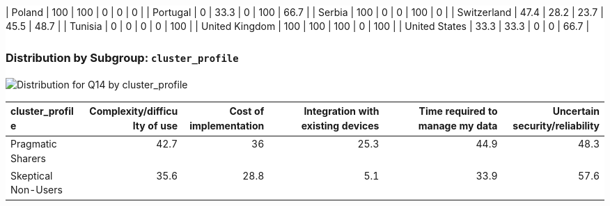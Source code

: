 | Poland         |                          100   |                    100   |                                 0   |                               0   |                              0   |
| Portugal       |                            0   |                     33.3 |                                 0   |                             100   |                             66.7 |
| Serbia         |                          100   |                      0   |                                 0   |                             100   |                              0   |
| Switzerland    |                           47.4 |                     28.2 |                                23.7 |                              45.5 |                             48.7 |
| Tunisia        |                            0   |                      0   |                                 0   |                               0   |                            100   |
| United Kingdom |                          100   |                    100   |                               100   |                               0   |                            100   |
| United States  |                           33.3 |                     33.3 |                                 0   |                               0   |                             66.7 |

### Distribution by Subgroup: `cluster_profile`

![Distribution for Q14 by cluster_profile](../data/img/subgroup_ana/Q14_by_cluster_profile.png)

| cluster_profile     |   Complexity/difficulty of use |   Cost of implementation |   Integration with existing devices |   Time required to manage my data |   Uncertain security/reliability |
|:--------------------|-------------------------------:|-------------------------:|------------------------------------:|----------------------------------:|---------------------------------:|
| Pragmatic Sharers   |                           42.7 |                     36   |                                25.3 |                              44.9 |                             48.3 |
| Skeptical Non-Users |                           35.6 |                     28.8 |                                 5.1 |                              33.9 |                             57.6 |

